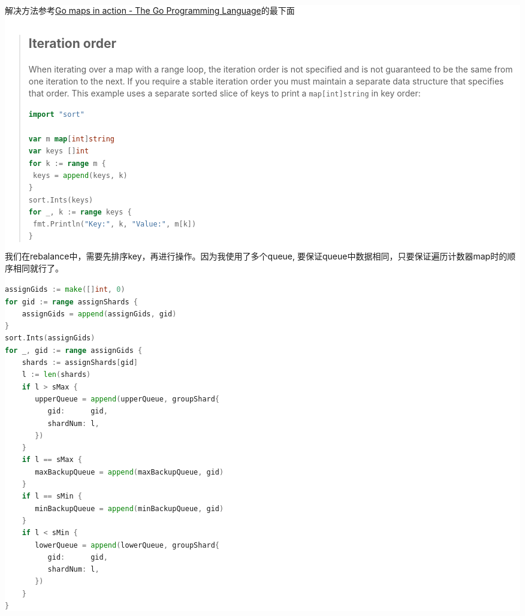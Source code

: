 
解决方法参考[Go maps in action - The Go Programming Language](https://go.dev/blog/maps#TOC_7.)的最下面

> ## Iteration order
>
> When iterating over a map with a range loop, the iteration order is not specified and is not guaranteed to be the same from one iteration to the next. If you require a stable iteration order you must maintain a separate data structure that specifies that order. This example uses a separate sorted slice of keys to print a `map[int]string` in key order:
>
> ```go
> import "sort"
> 
> var m map[int]string
> var keys []int
> for k := range m {
>  keys = append(keys, k)
> }
> sort.Ints(keys)
> for _, k := range keys {
>  fmt.Println("Key:", k, "Value:", m[k])
> }
> ```

我们在rebalance中，需要先排序key，再进行操作。因为我使用了多个queue, 要保证queue中数据相同，只要保证遍历计数器map时的顺序相同就行了。

```go
assignGids := make([]int, 0)
for gid := range assignShards {
    assignGids = append(assignGids, gid)
}
sort.Ints(assignGids)
for _, gid := range assignGids {
    shards := assignShards[gid]
    l := len(shards)
    if l > sMax {
       upperQueue = append(upperQueue, groupShard{
          gid:      gid,
          shardNum: l,
       })
    }
    if l == sMax {
       maxBackupQueue = append(maxBackupQueue, gid)
    }
    if l == sMin {
       minBackupQueue = append(minBackupQueue, gid)
    }
    if l < sMin {
       lowerQueue = append(lowerQueue, groupShard{
          gid:      gid,
          shardNum: l,
       })
    }
}
```
